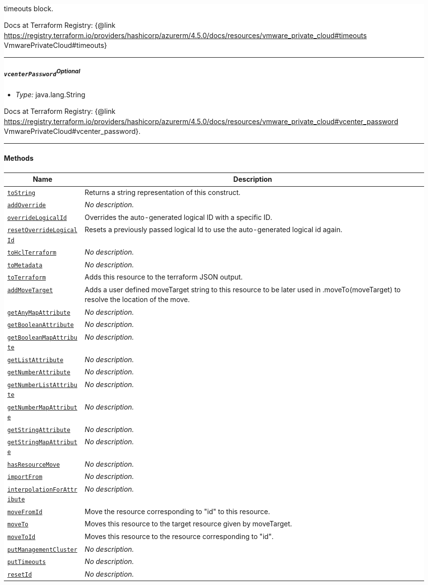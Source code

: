timeouts block.

Docs at Terraform Registry: {@link https://registry.terraform.io/providers/hashicorp/azurerm/4.5.0/docs/resources/vmware_private_cloud#timeouts VmwarePrivateCloud#timeouts}

---

##### `vcenterPassword`<sup>Optional</sup> <a name="vcenterPassword" id="@cdktf/provider-azurerm.vmwarePrivateCloud.VmwarePrivateCloud.Initializer.parameter.vcenterPassword"></a>

- *Type:* java.lang.String

Docs at Terraform Registry: {@link https://registry.terraform.io/providers/hashicorp/azurerm/4.5.0/docs/resources/vmware_private_cloud#vcenter_password VmwarePrivateCloud#vcenter_password}.

---

#### Methods <a name="Methods" id="Methods"></a>

| **Name** | **Description** |
| --- | --- |
| <code><a href="#@cdktf/provider-azurerm.vmwarePrivateCloud.VmwarePrivateCloud.toString">toString</a></code> | Returns a string representation of this construct. |
| <code><a href="#@cdktf/provider-azurerm.vmwarePrivateCloud.VmwarePrivateCloud.addOverride">addOverride</a></code> | *No description.* |
| <code><a href="#@cdktf/provider-azurerm.vmwarePrivateCloud.VmwarePrivateCloud.overrideLogicalId">overrideLogicalId</a></code> | Overrides the auto-generated logical ID with a specific ID. |
| <code><a href="#@cdktf/provider-azurerm.vmwarePrivateCloud.VmwarePrivateCloud.resetOverrideLogicalId">resetOverrideLogicalId</a></code> | Resets a previously passed logical Id to use the auto-generated logical id again. |
| <code><a href="#@cdktf/provider-azurerm.vmwarePrivateCloud.VmwarePrivateCloud.toHclTerraform">toHclTerraform</a></code> | *No description.* |
| <code><a href="#@cdktf/provider-azurerm.vmwarePrivateCloud.VmwarePrivateCloud.toMetadata">toMetadata</a></code> | *No description.* |
| <code><a href="#@cdktf/provider-azurerm.vmwarePrivateCloud.VmwarePrivateCloud.toTerraform">toTerraform</a></code> | Adds this resource to the terraform JSON output. |
| <code><a href="#@cdktf/provider-azurerm.vmwarePrivateCloud.VmwarePrivateCloud.addMoveTarget">addMoveTarget</a></code> | Adds a user defined moveTarget string to this resource to be later used in .moveTo(moveTarget) to resolve the location of the move. |
| <code><a href="#@cdktf/provider-azurerm.vmwarePrivateCloud.VmwarePrivateCloud.getAnyMapAttribute">getAnyMapAttribute</a></code> | *No description.* |
| <code><a href="#@cdktf/provider-azurerm.vmwarePrivateCloud.VmwarePrivateCloud.getBooleanAttribute">getBooleanAttribute</a></code> | *No description.* |
| <code><a href="#@cdktf/provider-azurerm.vmwarePrivateCloud.VmwarePrivateCloud.getBooleanMapAttribute">getBooleanMapAttribute</a></code> | *No description.* |
| <code><a href="#@cdktf/provider-azurerm.vmwarePrivateCloud.VmwarePrivateCloud.getListAttribute">getListAttribute</a></code> | *No description.* |
| <code><a href="#@cdktf/provider-azurerm.vmwarePrivateCloud.VmwarePrivateCloud.getNumberAttribute">getNumberAttribute</a></code> | *No description.* |
| <code><a href="#@cdktf/provider-azurerm.vmwarePrivateCloud.VmwarePrivateCloud.getNumberListAttribute">getNumberListAttribute</a></code> | *No description.* |
| <code><a href="#@cdktf/provider-azurerm.vmwarePrivateCloud.VmwarePrivateCloud.getNumberMapAttribute">getNumberMapAttribute</a></code> | *No description.* |
| <code><a href="#@cdktf/provider-azurerm.vmwarePrivateCloud.VmwarePrivateCloud.getStringAttribute">getStringAttribute</a></code> | *No description.* |
| <code><a href="#@cdktf/provider-azurerm.vmwarePrivateCloud.VmwarePrivateCloud.getStringMapAttribute">getStringMapAttribute</a></code> | *No description.* |
| <code><a href="#@cdktf/provider-azurerm.vmwarePrivateCloud.VmwarePrivateCloud.hasResourceMove">hasResourceMove</a></code> | *No description.* |
| <code><a href="#@cdktf/provider-azurerm.vmwarePrivateCloud.VmwarePrivateCloud.importFrom">importFrom</a></code> | *No description.* |
| <code><a href="#@cdktf/provider-azurerm.vmwarePrivateCloud.VmwarePrivateCloud.interpolationForAttribute">interpolationForAttribute</a></code> | *No description.* |
| <code><a href="#@cdktf/provider-azurerm.vmwarePrivateCloud.VmwarePrivateCloud.moveFromId">moveFromId</a></code> | Move the resource corresponding to "id" to this resource. |
| <code><a href="#@cdktf/provider-azurerm.vmwarePrivateCloud.VmwarePrivateCloud.moveTo">moveTo</a></code> | Moves this resource to the target resource given by moveTarget. |
| <code><a href="#@cdktf/provider-azurerm.vmwarePrivateCloud.VmwarePrivateCloud.moveToId">moveToId</a></code> | Moves this resource to the resource corresponding to "id". |
| <code><a href="#@cdktf/provider-azurerm.vmwarePrivateCloud.VmwarePrivateCloud.putManagementCluster">putManagementCluster</a></code> | *No description.* |
| <code><a href="#@cdktf/provider-azurerm.vmwarePrivateCloud.VmwarePrivateCloud.putTimeouts">putTimeouts</a></code> | *No description.* |
| <code><a href="#@cdktf/provider-azurerm.vmwarePrivateCloud.VmwarePrivateCloud.resetId">resetId</a></code> | *No description.* |